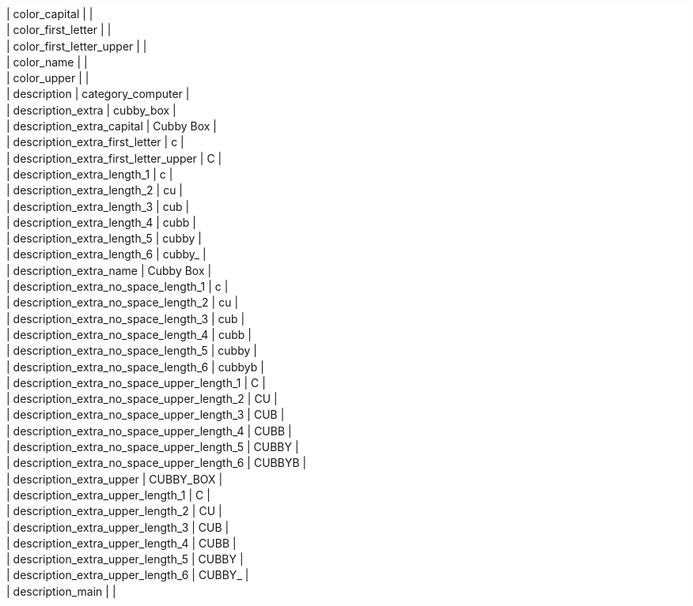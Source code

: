 | color_capital |  |  
| color_first_letter |  |  
| color_first_letter_upper |  |  
| color_name |  |  
| color_upper |  |  
| description | category_computer |  
| description_extra | cubby_box |  
| description_extra_capital | Cubby Box |  
| description_extra_first_letter | c |  
| description_extra_first_letter_upper | C |  
| description_extra_length_1 | c |  
| description_extra_length_2 | cu |  
| description_extra_length_3 | cub |  
| description_extra_length_4 | cubb |  
| description_extra_length_5 | cubby |  
| description_extra_length_6 | cubby_ |  
| description_extra_name | Cubby Box |  
| description_extra_no_space_length_1 | c |  
| description_extra_no_space_length_2 | cu |  
| description_extra_no_space_length_3 | cub |  
| description_extra_no_space_length_4 | cubb |  
| description_extra_no_space_length_5 | cubby |  
| description_extra_no_space_length_6 | cubbyb |  
| description_extra_no_space_upper_length_1 | C |  
| description_extra_no_space_upper_length_2 | CU |  
| description_extra_no_space_upper_length_3 | CUB |  
| description_extra_no_space_upper_length_4 | CUBB |  
| description_extra_no_space_upper_length_5 | CUBBY |  
| description_extra_no_space_upper_length_6 | CUBBYB |  
| description_extra_upper | CUBBY_BOX |  
| description_extra_upper_length_1 | C |  
| description_extra_upper_length_2 | CU |  
| description_extra_upper_length_3 | CUB |  
| description_extra_upper_length_4 | CUBB |  
| description_extra_upper_length_5 | CUBBY |  
| description_extra_upper_length_6 | CUBBY_ |  
| description_main |  |  
